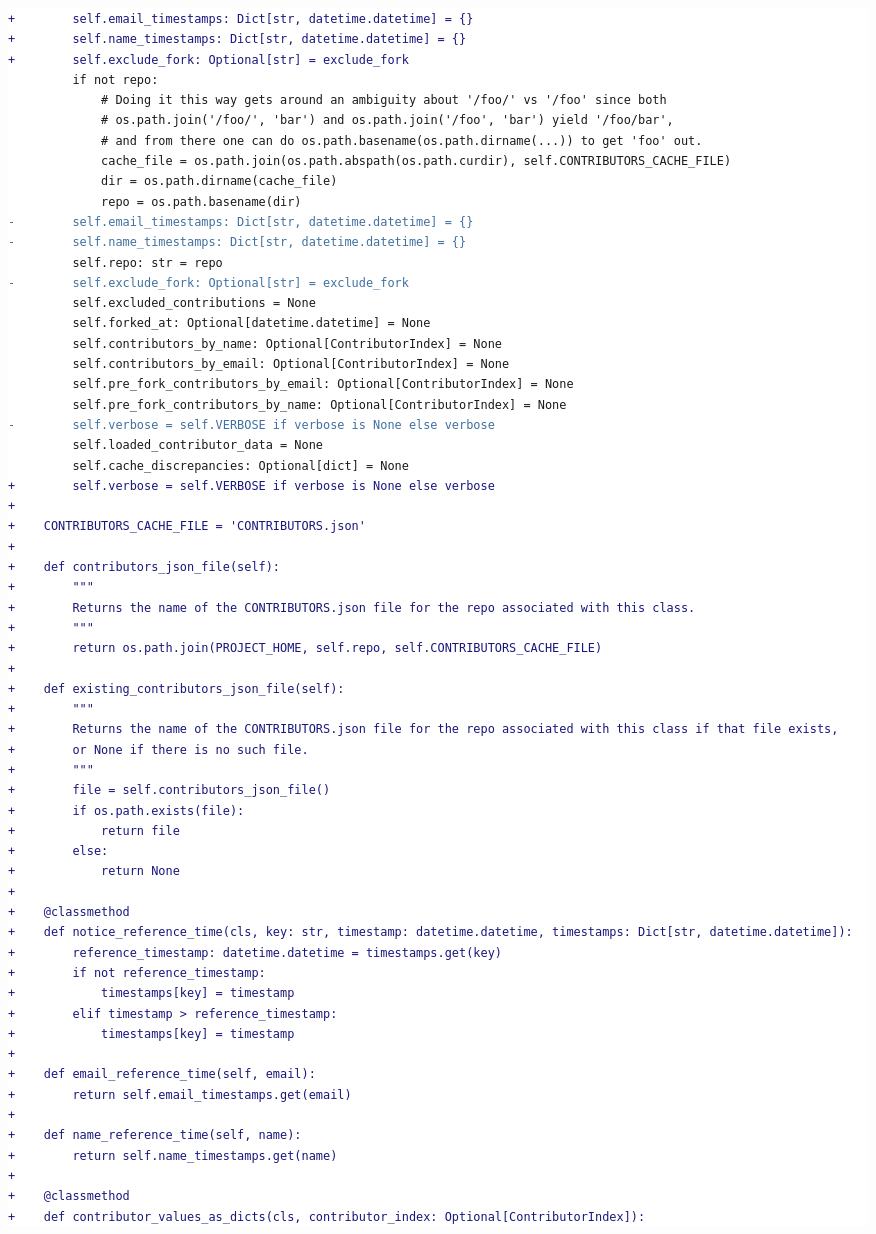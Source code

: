```diff
+        self.email_timestamps: Dict[str, datetime.datetime] = {}
+        self.name_timestamps: Dict[str, datetime.datetime] = {}
+        self.exclude_fork: Optional[str] = exclude_fork
         if not repo:
             # Doing it this way gets around an ambiguity about '/foo/' vs '/foo' since both
             # os.path.join('/foo/', 'bar') and os.path.join('/foo', 'bar') yield '/foo/bar',
             # and from there one can do os.path.basename(os.path.dirname(...)) to get 'foo' out.
             cache_file = os.path.join(os.path.abspath(os.path.curdir), self.CONTRIBUTORS_CACHE_FILE)
             dir = os.path.dirname(cache_file)
             repo = os.path.basename(dir)
-        self.email_timestamps: Dict[str, datetime.datetime] = {}
-        self.name_timestamps: Dict[str, datetime.datetime] = {}
         self.repo: str = repo
-        self.exclude_fork: Optional[str] = exclude_fork
         self.excluded_contributions = None
         self.forked_at: Optional[datetime.datetime] = None
         self.contributors_by_name: Optional[ContributorIndex] = None
         self.contributors_by_email: Optional[ContributorIndex] = None
         self.pre_fork_contributors_by_email: Optional[ContributorIndex] = None
         self.pre_fork_contributors_by_name: Optional[ContributorIndex] = None
-        self.verbose = self.VERBOSE if verbose is None else verbose
         self.loaded_contributor_data = None
         self.cache_discrepancies: Optional[dict] = None
+        self.verbose = self.VERBOSE if verbose is None else verbose
+
+    CONTRIBUTORS_CACHE_FILE = 'CONTRIBUTORS.json'
+
+    def contributors_json_file(self):
+        """
+        Returns the name of the CONTRIBUTORS.json file for the repo associated with this class.
+        """
+        return os.path.join(PROJECT_HOME, self.repo, self.CONTRIBUTORS_CACHE_FILE)
+
+    def existing_contributors_json_file(self):
+        """
+        Returns the name of the CONTRIBUTORS.json file for the repo associated with this class if that file exists,
+        or None if there is no such file.
+        """
+        file = self.contributors_json_file()
+        if os.path.exists(file):
+            return file
+        else:
+            return None
+
+    @classmethod
+    def notice_reference_time(cls, key: str, timestamp: datetime.datetime, timestamps: Dict[str, datetime.datetime]):
+        reference_timestamp: datetime.datetime = timestamps.get(key)
+        if not reference_timestamp:
+            timestamps[key] = timestamp
+        elif timestamp > reference_timestamp:
+            timestamps[key] = timestamp
+
+    def email_reference_time(self, email):
+        return self.email_timestamps.get(email)
+
+    def name_reference_time(self, name):
+        return self.name_timestamps.get(name)
+
+    @classmethod
+    def contributor_values_as_dicts(cls, contributor_index: Optional[ContributorIndex]):
```